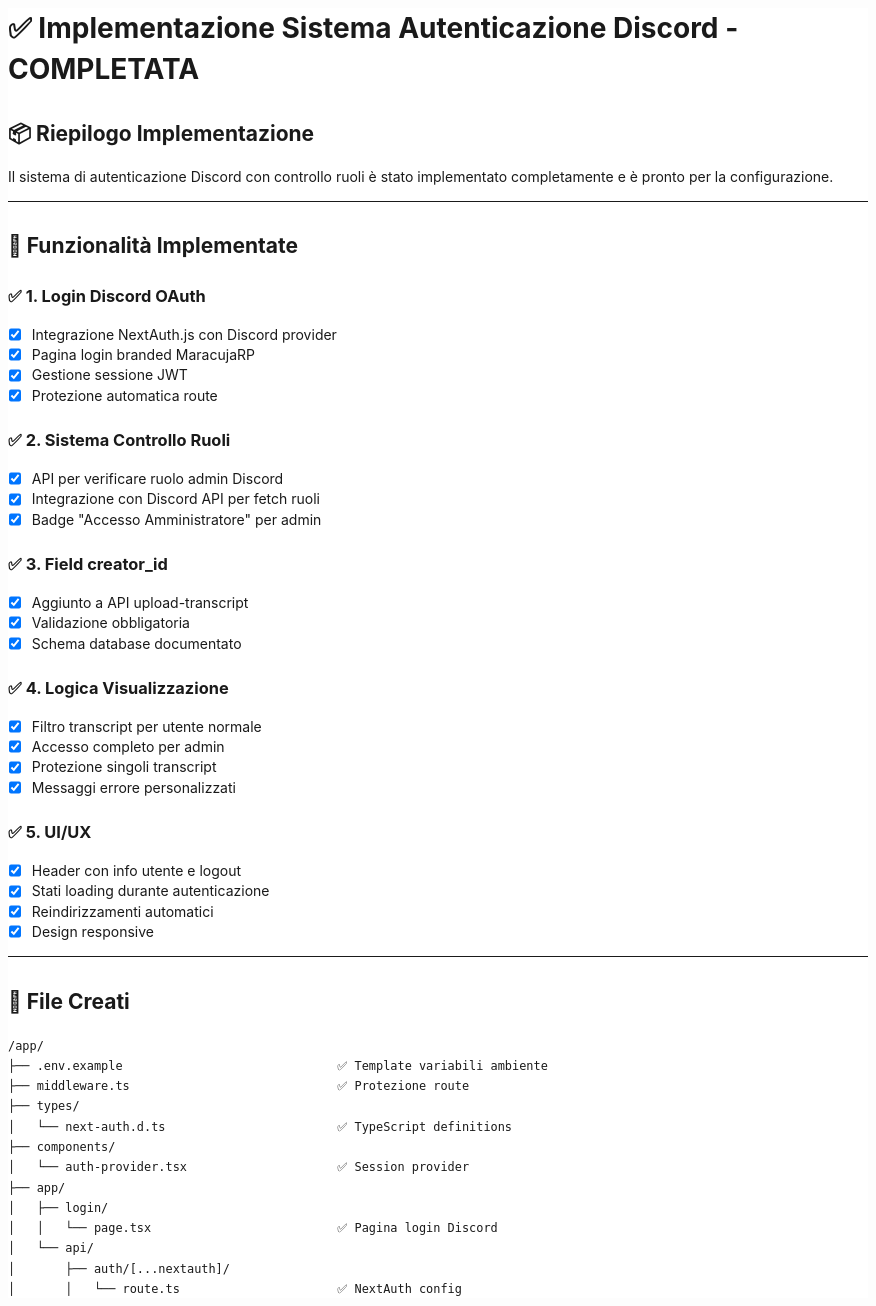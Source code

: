# ✅ Implementazione Sistema Autenticazione Discord - COMPLETATA

## 📦 Riepilogo Implementazione

Il sistema di autenticazione Discord con controllo ruoli è stato implementato completamente e è pronto per la configurazione.

---

## 🎯 Funzionalità Implementate

### ✅ 1. Login Discord OAuth

- [x] Integrazione NextAuth.js con Discord provider
- [x] Pagina login branded MaracujaRP
- [x] Gestione sessione JWT
- [x] Protezione automatica route

### ✅ 2. Sistema Controllo Ruoli

- [x] API per verificare ruolo admin Discord
- [x] Integrazione con Discord API per fetch ruoli
- [x] Badge "Accesso Amministratore" per admin

### ✅ 3. Field creator_id

- [x] Aggiunto a API upload-transcript
- [x] Validazione obbligatoria
- [x] Schema database documentato

### ✅ 4. Logica Visualizzazione

- [x] Filtro transcript per utente normale
- [x] Accesso completo per admin
- [x] Protezione singoli transcript
- [x] Messaggi errore personalizzati

### ✅ 5. UI/UX

- [x] Header con info utente e logout
- [x] Stati loading durante autenticazione
- [x] Reindirizzamenti automatici
- [x] Design responsive

---

## 📁 File Creati

```
/app/
├── .env.example                              ✅ Template variabili ambiente
├── middleware.ts                             ✅ Protezione route
├── types/
│   └── next-auth.d.ts                        ✅ TypeScript definitions
├── components/
│   └── auth-provider.tsx                     ✅ Session provider
├── app/
│   ├── login/
│   │   └── page.tsx                          ✅ Pagina login Discord
│   └── api/
│       ├── auth/[...nextauth]/
│       │   └── route.ts                      ✅ NextAuth config
```